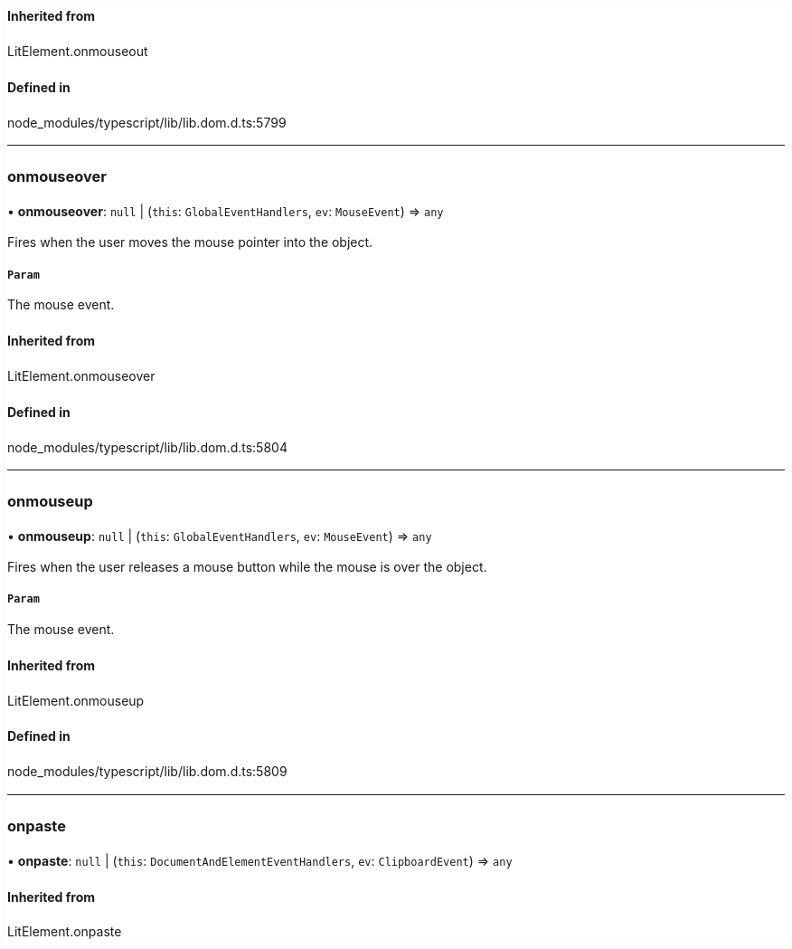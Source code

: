 #### Inherited from

LitElement.onmouseout

#### Defined in

node_modules/typescript/lib/lib.dom.d.ts:5799

___

### onmouseover

• **onmouseover**: ``null`` \| (`this`: `GlobalEventHandlers`, `ev`: `MouseEvent`) => `any`

Fires when the user moves the mouse pointer into the object.

**`Param`**

The mouse event.

#### Inherited from

LitElement.onmouseover

#### Defined in

node_modules/typescript/lib/lib.dom.d.ts:5804

___

### onmouseup

• **onmouseup**: ``null`` \| (`this`: `GlobalEventHandlers`, `ev`: `MouseEvent`) => `any`

Fires when the user releases a mouse button while the mouse is over the object.

**`Param`**

The mouse event.

#### Inherited from

LitElement.onmouseup

#### Defined in

node_modules/typescript/lib/lib.dom.d.ts:5809

___

### onpaste

• **onpaste**: ``null`` \| (`this`: `DocumentAndElementEventHandlers`, `ev`: `ClipboardEvent`) => `any`

#### Inherited from

LitElement.onpaste
